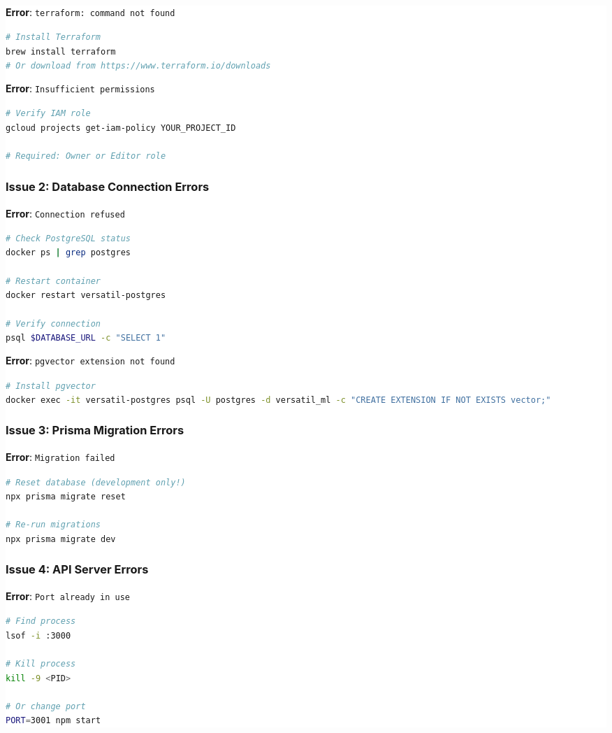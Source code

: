 **Error**: `terraform: command not found`
```bash
# Install Terraform
brew install terraform
# Or download from https://www.terraform.io/downloads
```

**Error**: `Insufficient permissions`
```bash
# Verify IAM role
gcloud projects get-iam-policy YOUR_PROJECT_ID

# Required: Owner or Editor role
```

### Issue 2: Database Connection Errors

**Error**: `Connection refused`
```bash
# Check PostgreSQL status
docker ps | grep postgres

# Restart container
docker restart versatil-postgres

# Verify connection
psql $DATABASE_URL -c "SELECT 1"
```

**Error**: `pgvector extension not found`
```bash
# Install pgvector
docker exec -it versatil-postgres psql -U postgres -d versatil_ml -c "CREATE EXTENSION IF NOT EXISTS vector;"
```

### Issue 3: Prisma Migration Errors

**Error**: `Migration failed`
```bash
# Reset database (development only!)
npx prisma migrate reset

# Re-run migrations
npx prisma migrate dev
```

### Issue 4: API Server Errors

**Error**: `Port already in use`
```bash
# Find process
lsof -i :3000

# Kill process
kill -9 <PID>

# Or change port
PORT=3001 npm start
```
